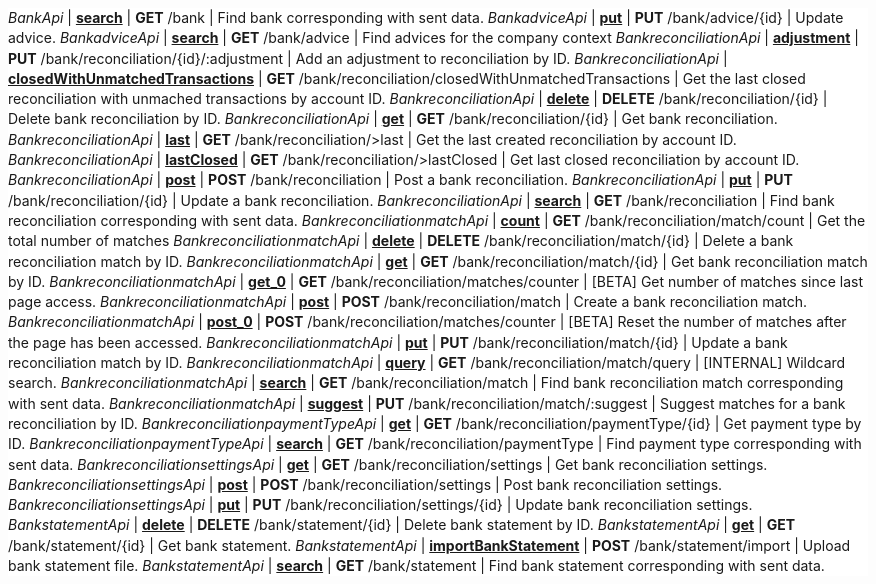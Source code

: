 *BankApi* | [**search**](docs/Api/BankApi.md#search) | **GET** /bank | Find bank corresponding with sent data.
*BankadviceApi* | [**put**](docs/Api/BankadviceApi.md#put) | **PUT** /bank/advice/{id} | Update advice.
*BankadviceApi* | [**search**](docs/Api/BankadviceApi.md#search) | **GET** /bank/advice | Find advices for the company context
*BankreconciliationApi* | [**adjustment**](docs/Api/BankreconciliationApi.md#adjustment) | **PUT** /bank/reconciliation/{id}/:adjustment | Add an adjustment to reconciliation by ID.
*BankreconciliationApi* | [**closedWithUnmatchedTransactions**](docs/Api/BankreconciliationApi.md#closedwithunmatchedtransactions) | **GET** /bank/reconciliation/closedWithUnmatchedTransactions | Get the last closed reconciliation with unmached transactions by account ID.
*BankreconciliationApi* | [**delete**](docs/Api/BankreconciliationApi.md#delete) | **DELETE** /bank/reconciliation/{id} | Delete bank reconciliation by ID.
*BankreconciliationApi* | [**get**](docs/Api/BankreconciliationApi.md#get) | **GET** /bank/reconciliation/{id} | Get bank reconciliation.
*BankreconciliationApi* | [**last**](docs/Api/BankreconciliationApi.md#last) | **GET** /bank/reconciliation/&gt;last | Get the last created reconciliation by account ID.
*BankreconciliationApi* | [**lastClosed**](docs/Api/BankreconciliationApi.md#lastclosed) | **GET** /bank/reconciliation/&gt;lastClosed | Get last closed reconciliation by account ID.
*BankreconciliationApi* | [**post**](docs/Api/BankreconciliationApi.md#post) | **POST** /bank/reconciliation | Post a bank reconciliation.
*BankreconciliationApi* | [**put**](docs/Api/BankreconciliationApi.md#put) | **PUT** /bank/reconciliation/{id} | Update a bank reconciliation.
*BankreconciliationApi* | [**search**](docs/Api/BankreconciliationApi.md#search) | **GET** /bank/reconciliation | Find bank reconciliation corresponding with sent data.
*BankreconciliationmatchApi* | [**count**](docs/Api/BankreconciliationmatchApi.md#count) | **GET** /bank/reconciliation/match/count | Get the total number of matches
*BankreconciliationmatchApi* | [**delete**](docs/Api/BankreconciliationmatchApi.md#delete) | **DELETE** /bank/reconciliation/match/{id} | Delete a bank reconciliation match by ID.
*BankreconciliationmatchApi* | [**get**](docs/Api/BankreconciliationmatchApi.md#get) | **GET** /bank/reconciliation/match/{id} | Get bank reconciliation match by ID.
*BankreconciliationmatchApi* | [**get_0**](docs/Api/BankreconciliationmatchApi.md#get_0) | **GET** /bank/reconciliation/matches/counter | [BETA] Get number of matches since last page access.
*BankreconciliationmatchApi* | [**post**](docs/Api/BankreconciliationmatchApi.md#post) | **POST** /bank/reconciliation/match | Create a bank reconciliation match.
*BankreconciliationmatchApi* | [**post_0**](docs/Api/BankreconciliationmatchApi.md#post_0) | **POST** /bank/reconciliation/matches/counter | [BETA] Reset the number of matches after the page has been accessed.
*BankreconciliationmatchApi* | [**put**](docs/Api/BankreconciliationmatchApi.md#put) | **PUT** /bank/reconciliation/match/{id} | Update a bank reconciliation match by ID.
*BankreconciliationmatchApi* | [**query**](docs/Api/BankreconciliationmatchApi.md#query) | **GET** /bank/reconciliation/match/query | [INTERNAL] Wildcard search.
*BankreconciliationmatchApi* | [**search**](docs/Api/BankreconciliationmatchApi.md#search) | **GET** /bank/reconciliation/match | Find bank reconciliation match corresponding with sent data.
*BankreconciliationmatchApi* | [**suggest**](docs/Api/BankreconciliationmatchApi.md#suggest) | **PUT** /bank/reconciliation/match/:suggest | Suggest matches for a bank reconciliation by ID.
*BankreconciliationpaymentTypeApi* | [**get**](docs/Api/BankreconciliationpaymentTypeApi.md#get) | **GET** /bank/reconciliation/paymentType/{id} | Get payment type by ID.
*BankreconciliationpaymentTypeApi* | [**search**](docs/Api/BankreconciliationpaymentTypeApi.md#search) | **GET** /bank/reconciliation/paymentType | Find payment type corresponding with sent data.
*BankreconciliationsettingsApi* | [**get**](docs/Api/BankreconciliationsettingsApi.md#get) | **GET** /bank/reconciliation/settings | Get bank reconciliation settings.
*BankreconciliationsettingsApi* | [**post**](docs/Api/BankreconciliationsettingsApi.md#post) | **POST** /bank/reconciliation/settings | Post bank reconciliation settings.
*BankreconciliationsettingsApi* | [**put**](docs/Api/BankreconciliationsettingsApi.md#put) | **PUT** /bank/reconciliation/settings/{id} | Update bank reconciliation settings.
*BankstatementApi* | [**delete**](docs/Api/BankstatementApi.md#delete) | **DELETE** /bank/statement/{id} | Delete bank statement by ID.
*BankstatementApi* | [**get**](docs/Api/BankstatementApi.md#get) | **GET** /bank/statement/{id} | Get bank statement.
*BankstatementApi* | [**importBankStatement**](docs/Api/BankstatementApi.md#importbankstatement) | **POST** /bank/statement/import | Upload bank statement file.
*BankstatementApi* | [**search**](docs/Api/BankstatementApi.md#search) | **GET** /bank/statement | Find bank statement corresponding with sent data.